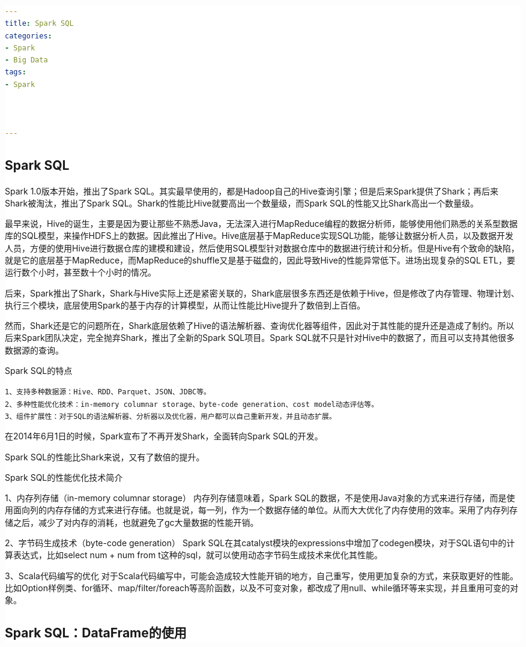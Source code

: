 ```yaml
---
title: Spark SQL
categories:
- Spark
- Big Data
tags:
- Spark



---
```


## Spark SQL

Spark 1.0版本开始，推出了Spark SQL。其实最早使用的，都是Hadoop自己的Hive查询引擎；但是后来Spark提供了Shark；再后来Shark被淘汰，推出了Spark SQL。Shark的性能比Hive就要高出一个数量级，而Spark SQL的性能又比Shark高出一个数量级。

最早来说，Hive的诞生，主要是因为要让那些不熟悉Java，无法深入进行MapReduce编程的数据分析师，能够使用他们熟悉的关系型数据库的SQL模型，来操作HDFS上的数据。因此推出了Hive。Hive底层基于MapReduce实现SQL功能，能够让数据分析人员，以及数据开发人员，方便的使用Hive进行数据仓库的建模和建设，然后使用SQL模型针对数据仓库中的数据进行统计和分析。但是Hive有个致命的缺陷，就是它的底层基于MapReduce，而MapReduce的shuffle又是基于磁盘的，因此导致Hive的性能异常低下。进场出现复杂的SQL ETL，要运行数个小时，甚至数十个小时的情况。

后来，Spark推出了Shark，Shark与Hive实际上还是紧密关联的，Shark底层很多东西还是依赖于Hive，但是修改了内存管理、物理计划、执行三个模块，底层使用Spark的基于内存的计算模型，从而让性能比Hive提升了数倍到上百倍。

然而，Shark还是它的问题所在，Shark底层依赖了Hive的语法解析器、查询优化器等组件，因此对于其性能的提升还是造成了制约。所以后来Spark团队决定，完全抛弃Shark，推出了全新的Spark SQL项目。Spark SQL就不只是针对Hive中的数据了，而且可以支持其他很多数据源的查询。

Spark SQL的特点

    1、支持多种数据源：Hive、RDD、Parquet、JSON、JDBC等。
    2、多种性能优化技术：in-memory columnar storage、byte-code generation、cost model动态评估等。
    3、组件扩展性：对于SQL的语法解析器、分析器以及优化器，用户都可以自己重新开发，并且动态扩展。

在2014年6月1日的时候，Spark宣布了不再开发Shark，全面转向Spark SQL的开发。

Spark SQL的性能比Shark来说，又有了数倍的提升。


Spark SQL的性能优化技术简介

1、内存列存储（in-memory columnar storage）
  内存列存储意味着，Spark SQL的数据，不是使用Java对象的方式来进行存储，而是使用面向列的内存存储的方式来进行存储。也就是说，每一列，作为一个数据存储的单位。从而大大优化了内存使用的效率。采用了内存列存储之后，减少了对内存的消耗，也就避免了gc大量数据的性能开销。

2、字节码生成技术（byte-code generation）
  Spark SQL在其catalyst模块的expressions中增加了codegen模块，对于SQL语句中的计算表达式，比如select num + num from t这种的sql，就可以使用动态字节码生成技术来优化其性能。

3、Scala代码编写的优化
  对于Scala代码编写中，可能会造成较大性能开销的地方，自己重写，使用更加复杂的方式，来获取更好的性能。比如Option样例类、for循环、map/filter/foreach等高阶函数，以及不可变对象，都改成了用null、while循环等来实现，并且重用可变的对象。


## Spark SQL：DataFrame的使用
